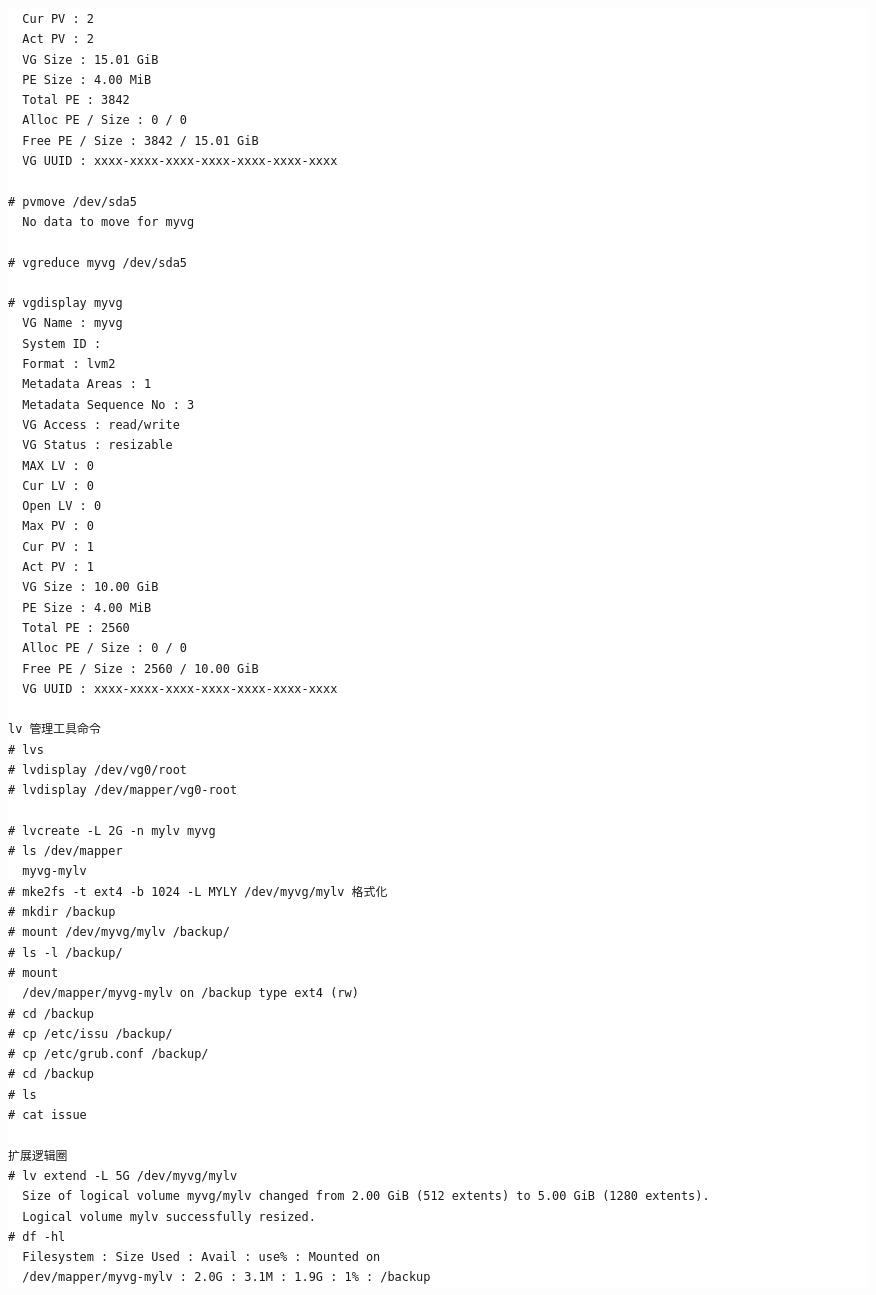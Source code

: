 ``` shell
  Cur PV : 2
  Act PV : 2
  VG Size : 15.01 GiB
  PE Size : 4.00 MiB
  Total PE : 3842
  Alloc PE / Size : 0 / 0
  Free PE / Size : 3842 / 15.01 GiB
  VG UUID : xxxx-xxxx-xxxx-xxxx-xxxx-xxxx-xxxx

# pvmove /dev/sda5
  No data to move for myvg

# vgreduce myvg /dev/sda5

# vgdisplay myvg
  VG Name : myvg
  System ID :
  Format : lvm2
  Metadata Areas : 1
  Metadata Sequence No : 3
  VG Access : read/write
  VG Status : resizable
  MAX LV : 0
  Cur LV : 0
  Open LV : 0
  Max PV : 0
  Cur PV : 1
  Act PV : 1
  VG Size : 10.00 GiB
  PE Size : 4.00 MiB
  Total PE : 2560
  Alloc PE / Size : 0 / 0
  Free PE / Size : 2560 / 10.00 GiB
  VG UUID : xxxx-xxxx-xxxx-xxxx-xxxx-xxxx-xxxx

lv 管理工具命令
# lvs
# lvdisplay /dev/vg0/root
# lvdisplay /dev/mapper/vg0-root

# lvcreate -L 2G -n mylv myvg
# ls /dev/mapper
  myvg-mylv
# mke2fs -t ext4 -b 1024 -L MYLY /dev/myvg/mylv 格式化
# mkdir /backup
# mount /dev/myvg/mylv /backup/
# ls -l /backup/
# mount
  /dev/mapper/myvg-mylv on /backup type ext4 (rw)
# cd /backup
# cp /etc/issu /backup/
# cp /etc/grub.conf /backup/
# cd /backup
# ls
# cat issue

扩展逻辑圈
# lv extend -L 5G /dev/myvg/mylv
  Size of logical volume myvg/mylv changed from 2.00 GiB (512 extents) to 5.00 GiB (1280 extents).
  Logical volume mylv successfully resized.
# df -hl
  Filesystem : Size Used : Avail : use% : Mounted on
  /dev/mapper/myvg-mylv : 2.0G : 3.1M : 1.9G : 1% : /backup
```